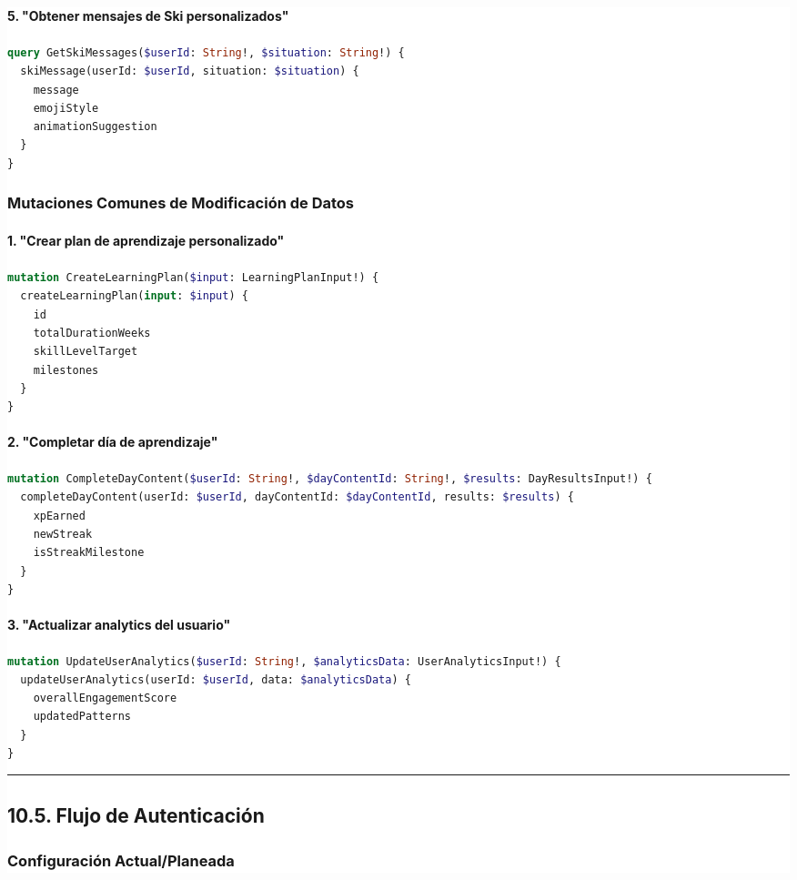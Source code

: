 #### 5. **"Obtener mensajes de Ski personalizados"**
```graphql
query GetSkiMessages($userId: String!, $situation: String!) {
  skiMessage(userId: $userId, situation: $situation) {
    message
    emojiStyle
    animationSuggestion
  }
}
```

### **Mutaciones Comunes de Modificación de Datos**

#### 1. **"Crear plan de aprendizaje personalizado"**
```graphql
mutation CreateLearningPlan($input: LearningPlanInput!) {
  createLearningPlan(input: $input) {
    id
    totalDurationWeeks
    skillLevelTarget
    milestones
  }
}
```

#### 2. **"Completar día de aprendizaje"**
```graphql
mutation CompleteDayContent($userId: String!, $dayContentId: String!, $results: DayResultsInput!) {
  completeDayContent(userId: $userId, dayContentId: $dayContentId, results: $results) {
    xpEarned
    newStreak
    isStreakMilestone
  }
}
```

#### 3. **"Actualizar analytics del usuario"**
```graphql
mutation UpdateUserAnalytics($userId: String!, $analyticsData: UserAnalyticsInput!) {
  updateUserAnalytics(userId: $userId, data: $analyticsData) {
    overallEngagementScore
    updatedPatterns
  }
}
```

---

## **10.5. Flujo de Autenticación**

### **Configuración Actual/Planeada**
